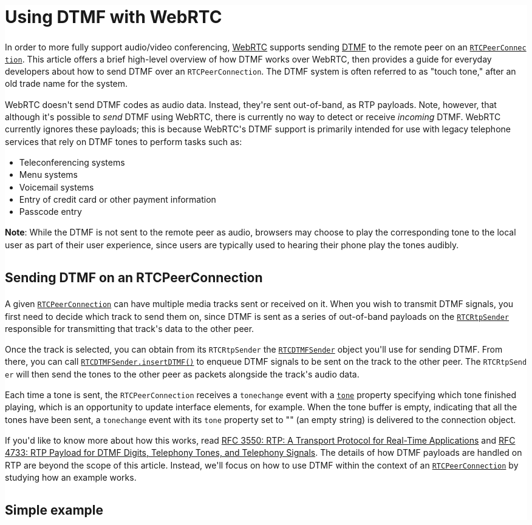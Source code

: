 Using DTMF with WebRTC
======================

In order to more fully support audio/video conferencing, [WebRTC](../webrtc_api) supports sending [DTMF](https://developer.mozilla.org/en-US/docs/Glossary/DTMF) to the remote peer on an [`RTCPeerConnection`](../rtcpeerconnection). This article offers a brief high-level overview of how DTMF works over WebRTC, then provides a guide for everyday developers about how to send DTMF over an `RTCPeerConnection`. The DTMF system is often referred to as "touch tone," after an old trade name for the system.

WebRTC doesn't send DTMF codes as audio data. Instead, they're sent out-of-band, as RTP payloads. Note, however, that although it's possible to *send* DTMF using WebRTC, there is currently no way to detect or receive *incoming* DTMF. WebRTC currently ignores these payloads; this is because WebRTC's DTMF support is primarily intended for use with legacy telephone services that rely on DTMF tones to perform tasks such as:

-   Teleconferencing systems
-   Menu systems
-   Voicemail systems
-   Entry of credit card or other payment information
-   Passcode entry

**Note**: While the DTMF is not sent to the remote peer as audio, browsers may choose to play the corresponding tone to the local user as part of their user experience, since users are typically used to hearing their phone play the tones audibly.

Sending DTMF on an RTCPeerConnection
------------------------------------

A given [`RTCPeerConnection`](../rtcpeerconnection) can have multiple media tracks sent or received on it. When you wish to transmit DTMF signals, you first need to decide which track to send them on, since DTMF is sent as a series of out-of-band payloads on the [`RTCRtpSender`](../rtcrtpsender) responsible for transmitting that track's data to the other peer.

Once the track is selected, you can obtain from its `RTCRtpSender` the [`RTCDTMFSender`](../rtcdtmfsender) object you'll use for sending DTMF. From there, you can call [`RTCDTMFSender.insertDTMF()`](../rtcdtmfsender/insertdtmf) to enqueue DTMF signals to be sent on the track to the other peer. The `RTCRtpSender` will then send the tones to the other peer as packets alongside the track's audio data.

Each time a tone is sent, the `RTCPeerConnection` receives a `tonechange` event with a [`tone`](../rtcdtmftonechangeevent/tone) property specifying which tone finished playing, which is an opportunity to update interface elements, for example. When the tone buffer is empty, indicating that all the tones have been sent, a `tonechange` event with its `tone` property set to "" (an empty string) is delivered to the connection object.

If you'd like to know more about how this works, read [RFC 3550: RTP: A Transport Protocol for Real-Time Applications](https://tools.ietf.org/html/rfc3550) and [RFC 4733: RTP Payload for DTMF Digits, Telephony Tones, and Telephony Signals](https://tools.ietf.org/html/rfc4733). The details of how DTMF payloads are handled on RTP are beyond the scope of this article. Instead, we'll focus on how to use DTMF within the context of an [`RTCPeerConnection`](../rtcpeerconnection) by studying how an example works.

Simple example
--------------
